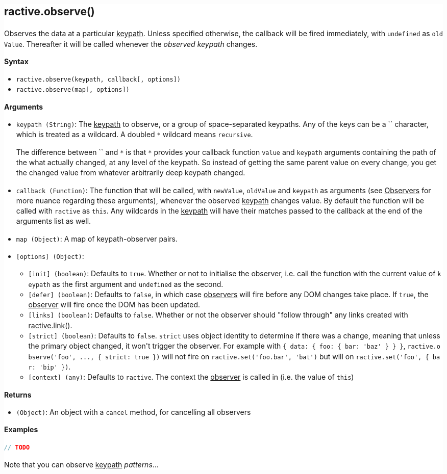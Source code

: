 
## ractive.observe()

Observes the data at a particular [keypath](../Concepts/Templates/Keypaths.md). Unless specified otherwise, the callback will be fired immediately, with `undefined` as `oldValue`. Thereafter it will be called whenever the *observed keypath* changes.

**Syntax**

- `ractive.observe(keypath, callback[, options])`
- `ractive.observe(map[, options])`

**Arguments**

- `keypath (String)`: The [keypath](../Concepts/Templates/Keypaths.md) to observe, or a group of space-separated keypaths. Any of the keys can be a `` character, which is treated as a wildcard. A doubled `*` wildcard means `recursive`.  

    The difference between `` and `*` is that `*` provides your callback function `value` and `keypath` arguments containing the path of the what actually changed, at any level of the keypath. So instead of getting the same parent value on every change, you get the changed value from whatever arbitrarily deep keypath changed.
- `callback (Function)`: The function that will be called, with `newValue`, `oldValue` and `keypath` as arguments (see [Observers](../Concepts/Events/Publish-Subscribe.md) for more nuance regarding these arguments), whenever the observed [keypath](../Concepts/Templates/Keypaths.md) changes value. By default the function will be called with `ractive` as `this`. Any wildcards in the [keypath](../Concepts/Templates/Keypaths.md) will have their matches passed to the callback at the end of the arguments list as well.
- `map (Object)`: A map of keypath-observer pairs.
- `[options] (Object)`:
    - `[init] (boolean)`: Defaults to `true`. Whether or not to initialise the observer, i.e. call the function with the current value of `keypath` as the first argument and `undefined` as the second.
    - `[defer] (boolean)`: Defaults to `false`, in which case [observers](../Concepts/Events/Publish-Subscribe.md) will fire before any DOM changes take place. If `true`, the [observer](../Concepts/Events/Publish-Subscribe.md) will fire once the DOM has been updated.
    - `[links] (boolean)`: Defaults to `false`.  Whether or not the observer should "follow through" any links created with [ractive.link()](#link).
    - `[strict] (boolean)`: Defaults to `false`. `strict` uses object identity to determine if there was a change, meaning that unless the primary object changed, it won't trigger the observer. For example with `{ data: { foo: { bar: 'baz' } } }`, `ractive.observe('foo', ..., { strict: true })` will not fire on `ractive.set('foo.bar', 'bat')` but will on `ractive.set('foo', { bar: 'bip' })`.
    - `[context] (any)`: Defaults to `ractive`. The context the [observer](../Concepts/Events/Publish-Subscribe.md) is called in (i.e. the value of `this`)

**Returns**

- `(Object)`: An object with a `cancel` method, for cancelling all observers

**Examples**

```js
// TODO
```

Note that you can observe [keypath](../Concepts/Templates/Keypaths.md) *patterns*...
